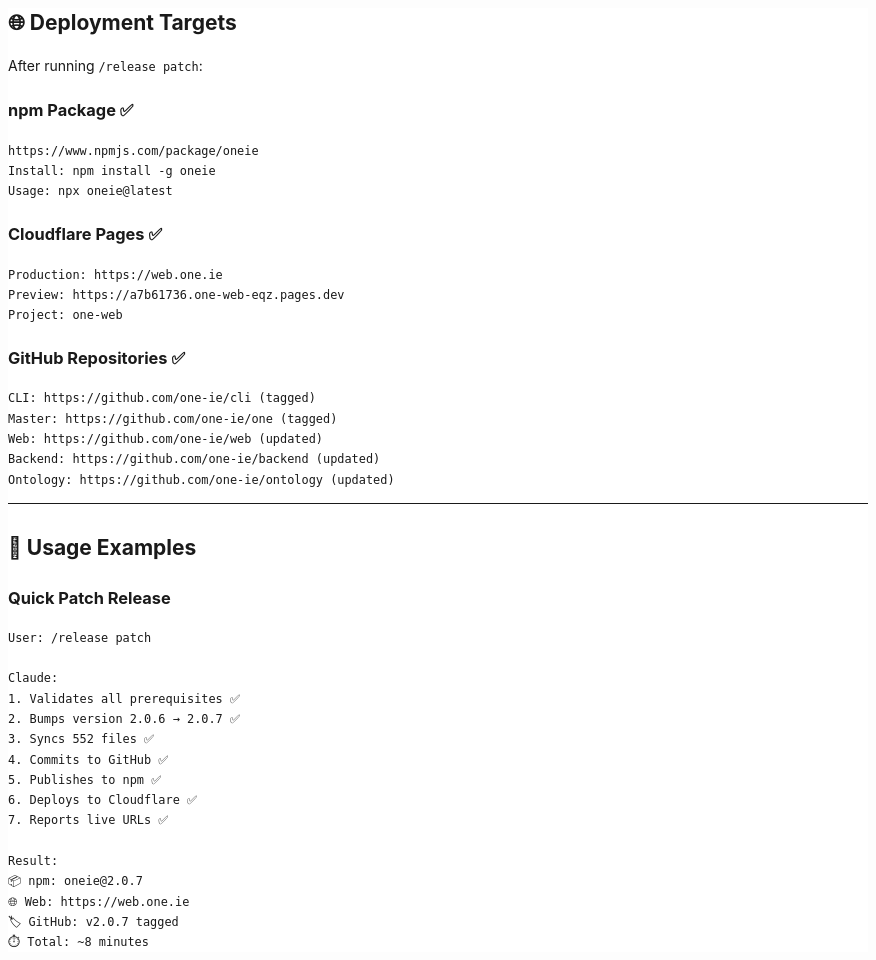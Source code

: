 
## 🌐 Deployment Targets

After running `/release patch`:

### npm Package ✅
```
https://www.npmjs.com/package/oneie
Install: npm install -g oneie
Usage: npx oneie@latest
```

### Cloudflare Pages ✅
```
Production: https://web.one.ie
Preview: https://a7b61736.one-web-eqz.pages.dev
Project: one-web
```

### GitHub Repositories ✅
```
CLI: https://github.com/one-ie/cli (tagged)
Master: https://github.com/one-ie/one (tagged)
Web: https://github.com/one-ie/web (updated)
Backend: https://github.com/one-ie/backend (updated)
Ontology: https://github.com/one-ie/ontology (updated)
```

---

## 🎯 Usage Examples

### Quick Patch Release
```
User: /release patch

Claude:
1. Validates all prerequisites ✅
2. Bumps version 2.0.6 → 2.0.7 ✅
3. Syncs 552 files ✅
4. Commits to GitHub ✅
5. Publishes to npm ✅
6. Deploys to Cloudflare ✅
7. Reports live URLs ✅

Result:
📦 npm: oneie@2.0.7
🌐 Web: https://web.one.ie
🏷️ GitHub: v2.0.7 tagged
⏱️ Total: ~8 minutes
```
